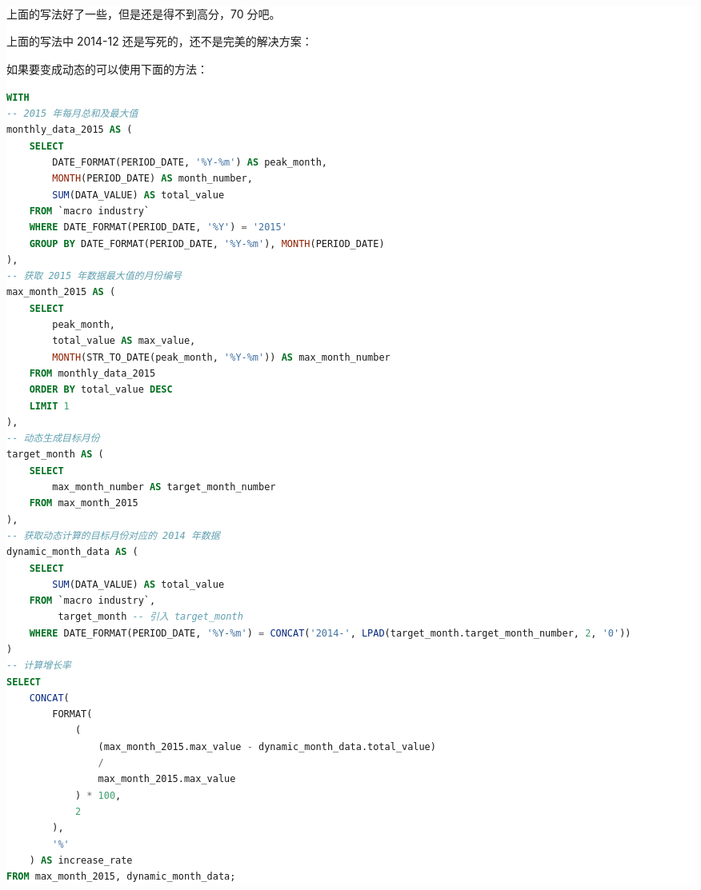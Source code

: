 上面的写法好了一些，但是还是得不到高分，70 分吧。

上面的写法中 2014-12 还是写死的，还不是完美的解决方案：

如果要变成动态的可以使用下面的方法：

```sql
WITH
-- 2015 年每月总和及最大值
monthly_data_2015 AS (
    SELECT
        DATE_FORMAT(PERIOD_DATE, '%Y-%m') AS peak_month,
        MONTH(PERIOD_DATE) AS month_number,
        SUM(DATA_VALUE) AS total_value
    FROM `macro industry`
    WHERE DATE_FORMAT(PERIOD_DATE, '%Y') = '2015'
    GROUP BY DATE_FORMAT(PERIOD_DATE, '%Y-%m'), MONTH(PERIOD_DATE)
),
-- 获取 2015 年数据最大值的月份编号
max_month_2015 AS (
    SELECT
        peak_month,
        total_value AS max_value,
        MONTH(STR_TO_DATE(peak_month, '%Y-%m')) AS max_month_number
    FROM monthly_data_2015
    ORDER BY total_value DESC
    LIMIT 1
),
-- 动态生成目标月份
target_month AS (
    SELECT
        max_month_number AS target_month_number
    FROM max_month_2015
),
-- 获取动态计算的目标月份对应的 2014 年数据
dynamic_month_data AS (
    SELECT
        SUM(DATA_VALUE) AS total_value
    FROM `macro industry`,
         target_month -- 引入 target_month
    WHERE DATE_FORMAT(PERIOD_DATE, '%Y-%m') = CONCAT('2014-', LPAD(target_month.target_month_number, 2, '0'))
)
-- 计算增长率
SELECT
    CONCAT(
        FORMAT(
            (
                (max_month_2015.max_value - dynamic_month_data.total_value)
                /
                max_month_2015.max_value
            ) * 100,
            2
        ),
        '%'
    ) AS increase_rate
FROM max_month_2015, dynamic_month_data;
```
